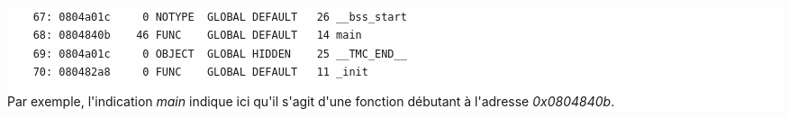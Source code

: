 ```text
    67: 0804a01c     0 NOTYPE  GLOBAL DEFAULT   26 __bss_start
    68: 0804840b    46 FUNC    GLOBAL DEFAULT   14 main
    69: 0804a01c     0 OBJECT  GLOBAL HIDDEN    25 __TMC_END__
    70: 080482a8     0 FUNC    GLOBAL DEFAULT   11 _init
```

Par exemple, l'indication _main_ indique ici qu'il s'agit d'une fonction débutant à l'adresse _0x0804840b_.

